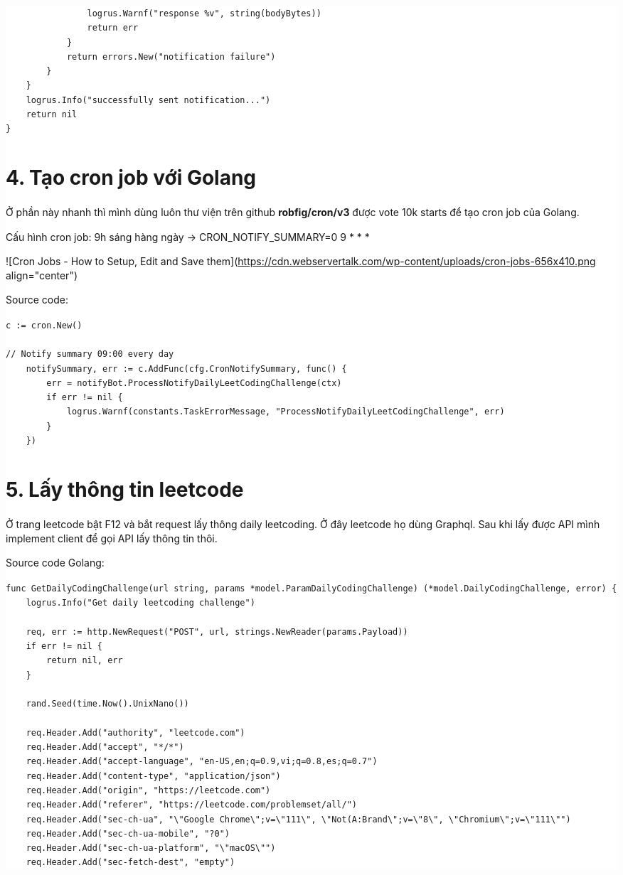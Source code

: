 ```Golang
                logrus.Warnf("response %v", string(bodyBytes))
                return err
            }
            return errors.New("notification failure")
        }
    }
    logrus.Info("successfully sent notification...")
    return nil
}
```

# 4\. Tạo cron job với Golang

Ở phần này nhanh thì mình dùng luôn thư viện trên github **robfig/cron/v3** được vote 10k starts để tạo cron job của Golang.

Cấu hình cron job: 9h sáng hàng ngày -&gt; CRON\_NOTIFY\_SUMMARY=0 9 \* \* \*

![Cron Jobs - How to Setup, Edit and Save them](https://cdn.webservertalk.com/wp-content/uploads/cron-jobs-656x410.png align="center")

Source code:

```Golang
c := cron.New()

// Notify summary 09:00 every day
	notifySummary, err := c.AddFunc(cfg.CronNotifySummary, func() {
		err = notifyBot.ProcessNotifyDailyLeetCodingChallenge(ctx)
		if err != nil {
			logrus.Warnf(constants.TaskErrorMessage, "ProcessNotifyDailyLeetCodingChallenge", err)
		}
	})
```

# 5\. Lấy thông tin leetcode

Ở trang leetcode bật F12 và bắt request lấy thông daily leetcoding. Ở đây leetcode họ dùng Graphql. Sau khi lấy được API mình implement client để gọi API lấy thông tin thôi.

Source code Golang:

```Golang
func GetDailyCodingChallenge(url string, params *model.ParamDailyCodingChallenge) (*model.DailyCodingChallenge, error) {
	logrus.Info("Get daily leetcoding challenge")

	req, err := http.NewRequest("POST", url, strings.NewReader(params.Payload))
	if err != nil {
		return nil, err
	}

	rand.Seed(time.Now().UnixNano())

	req.Header.Add("authority", "leetcode.com")
	req.Header.Add("accept", "*/*")
	req.Header.Add("accept-language", "en-US,en;q=0.9,vi;q=0.8,es;q=0.7")
	req.Header.Add("content-type", "application/json")
	req.Header.Add("origin", "https://leetcode.com")
	req.Header.Add("referer", "https://leetcode.com/problemset/all/")
	req.Header.Add("sec-ch-ua", "\"Google Chrome\";v=\"111\", \"Not(A:Brand\";v=\"8\", \"Chromium\";v=\"111\"")
	req.Header.Add("sec-ch-ua-mobile", "?0")
	req.Header.Add("sec-ch-ua-platform", "\"macOS\"")
	req.Header.Add("sec-fetch-dest", "empty")
```